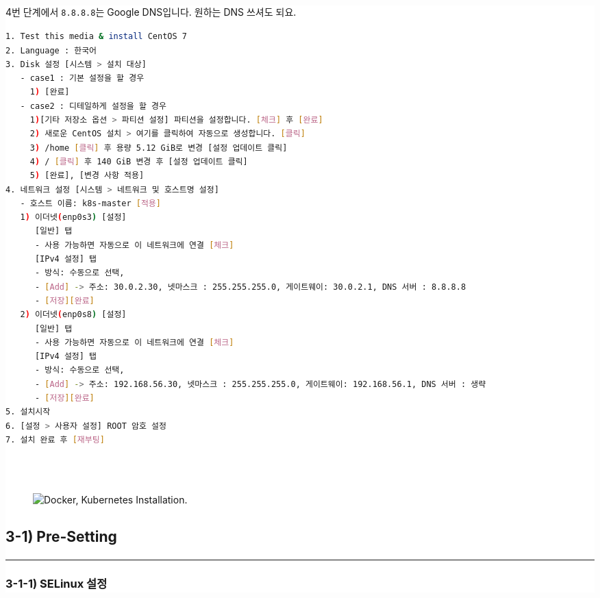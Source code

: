 4번 단계에서 `8.8.8.8`는 Google DNS입니다. 원하는 DNS 쓰셔도 되요.

```sh
1. Test this media & install CentOS 7
2. Language : 한국어 
3. Disk 설정 [시스템 > 설치 대상]
   - case1 : 기본 설정을 할 경우
     1) [완료]
   - case2 : 디테일하게 설정을 할 경우
     1)[기타 저장소 옵션 > 파티션 설정] 파티션을 설정합니다. [체크] 후 [완료]
     2) 새로운 CentOS 설치 > 여기를 클릭하여 자동으로 생성합니다. [클릭]
     3) /home [클릭] 후 용량 5.12 GiB로 변경 [설정 업데이트 클릭]
     4) / [클릭] 후 140 GiB 변경 후 [설정 업데이트 클릭]
     5) [완료], [변경 사항 적용]
4. 네트워크 설정 [시스템 > 네트워크 및 호스트명 설정]
   - 호스트 이름: k8s-master [적용]
   1) 이더넷(enp0s3) [설정]
      [일반] 탭
      - 사용 가능하면 자동으로 이 네트워크에 연결 [체크]
      [IPv4 설정] 탭
      - 방식: 수동으로 선택, 
      - [Add] -> 주소: 30.0.2.30, 넷마스크 : 255.255.255.0, 게이트웨이: 30.0.2.1, DNS 서버 : 8.8.8.8 
      - [저장][완료]
   2) 이더넷(enp0s8) [설정]
      [일반] 탭
      - 사용 가능하면 자동으로 이 네트워크에 연결 [체크]
      [IPv4 설정] 탭
      - 방식: 수동으로 선택, 
      - [Add] -> 주소: 192.168.56.30, 넷마스크 : 255.255.255.0, 게이트웨이: 192.168.56.1, DNS 서버 : 생략 
      - [저장][완료]      
5. 설치시작
6. [설정 > 사용자 설정] ROOT 암호 설정 
7. 설치 완료 후 [재부팅]
```

<br/>
<br/>


<figure>
  <img src="/img/practice/appendix/Docker, Kubernetes Installation.jpg"
       alt="Docker, Kubernetes Installation."
       class="mt-3 mb-3 border border-info rounded" />
</figure>



## 3-1) Pre-Setting
---

### 3-1-1) SELinux 설정

